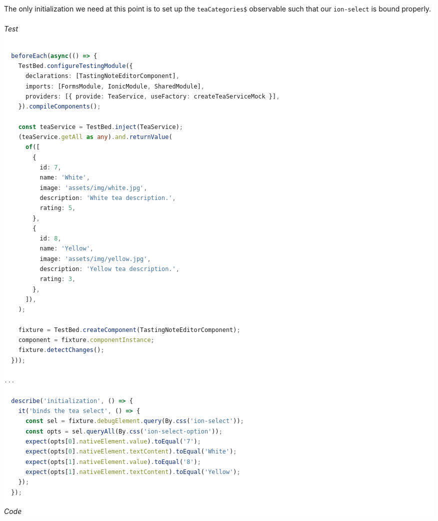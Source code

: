 The only initialization we need at this point is to set up the `teaCategories$` observable such that our `ion-select` is bound properly.

###### Test

```typescript
  beforeEach(async(() => {
    TestBed.configureTestingModule({
      declarations: [TastingNoteEditorComponent],
      imports: [FormsModule, IonicModule, SharedModule],
      providers: [{ provide: TeaService, useFactory: createTeaServiceMock }],
    }).compileComponents();

    const teaService = TestBed.inject(TeaService);
    (teaService.getAll as any).and.returnValue(
      of([
        {
          id: 7,
          name: 'White',
          image: 'assets/img/white.jpg',
          description: 'White tea description.',
          rating: 5,
        },
        {
          id: 8,
          name: 'Yellow',
          image: 'assets/img/yellow.jpg',
          description: 'Yellow tea description.',
          rating: 3,
        },
      ]),
    );

    fixture = TestBed.createComponent(TastingNoteEditorComponent);
    component = fixture.componentInstance;
    fixture.detectChanges();
  }));

...

  describe('initialization', () => {
    it('binds the tea select', () => {
      const sel = fixture.debugElement.query(By.css('ion-select'));
      const opts = sel.queryAll(By.css('ion-select-option'));
      expect(opts[0].nativeElement.value).toEqual('7');
      expect(opts[0].nativeElement.textContent).toEqual('White');
      expect(opts[1].nativeElement.value).toEqual('8');
      expect(opts[1].nativeElement.textContent).toEqual('Yellow');
    });
  });
```

###### Code

